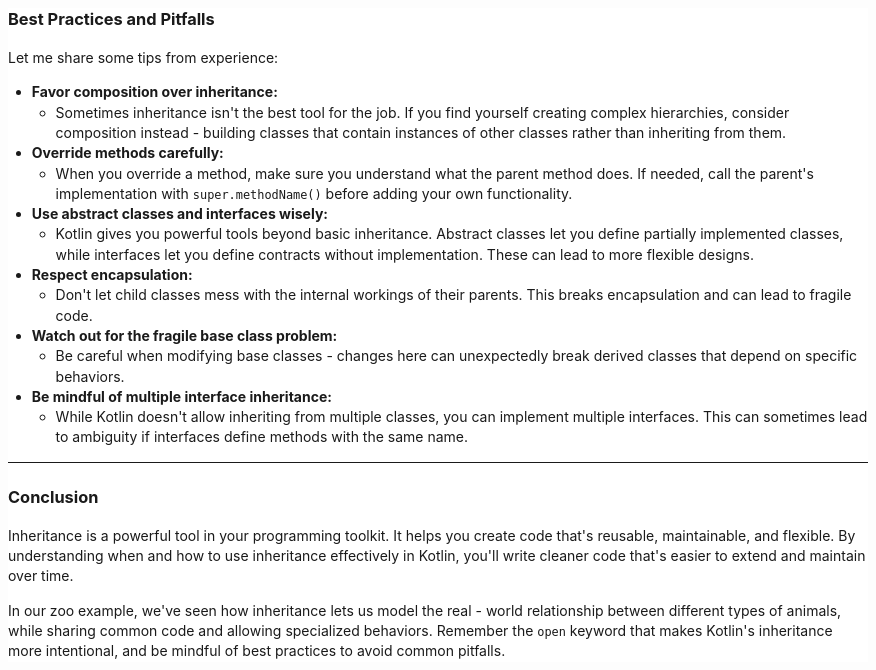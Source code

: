 
### Best Practices and Pitfalls

Let me share some tips from experience:

- **Favor composition over inheritance:**
    - Sometimes inheritance isn't the best tool for the job. If you find yourself creating complex hierarchies, consider composition instead - building classes that contain instances of other classes rather than inheriting from them.
- **Override methods carefully:**
    - When you override a method, make sure you understand what the parent method does. If needed, call the parent's implementation with `super.methodName()` before adding your own functionality.
- **Use abstract classes and interfaces wisely:**
    - Kotlin gives you powerful tools beyond basic inheritance. Abstract classes let you define partially implemented classes, while interfaces let you define contracts without implementation. These can lead to more flexible designs.
- **Respect encapsulation:**
    - Don't let child classes mess with the internal workings of their parents. This breaks encapsulation and can lead to fragile code.
- **Watch out for the fragile base class problem:**
    - Be careful when modifying base classes - changes here can unexpectedly break derived classes that depend on specific behaviors.
- **Be mindful of multiple interface inheritance:**
    - While Kotlin doesn't allow inheriting from multiple classes, you can implement multiple interfaces. This can sometimes lead to ambiguity if interfaces define methods with the same name.

---

### Conclusion
Inheritance is a powerful tool in your programming toolkit. It helps you create code that's reusable, maintainable, and flexible. By understanding when and how to use inheritance effectively in Kotlin, you'll write cleaner code that's easier to extend and maintain over time.

In our zoo example, we've seen how inheritance lets us model the real - world relationship between different types of animals, while sharing common code and allowing specialized behaviors. Remember the `open` keyword that makes Kotlin's inheritance more intentional, and be mindful of best practices to avoid common pitfalls.